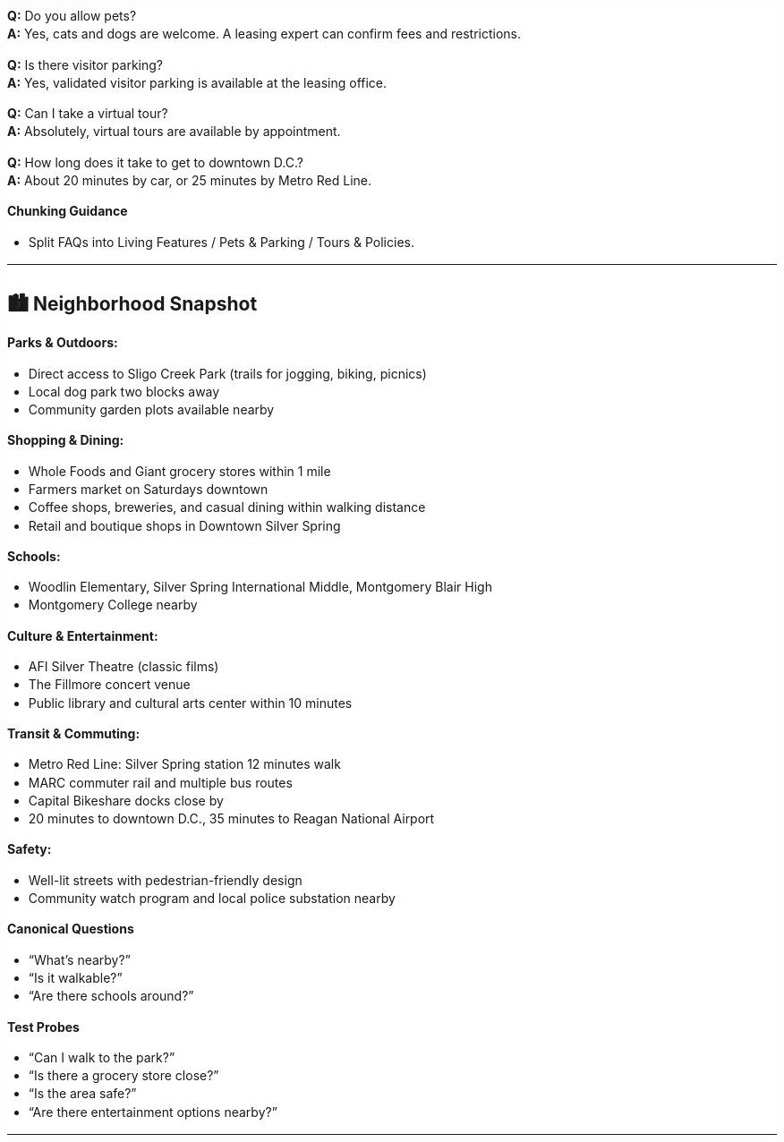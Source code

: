 **Q:** Do you allow pets?  
**A:** Yes, cats and dogs are welcome. A leasing expert can confirm fees and restrictions.  

**Q:** Is there visitor parking?  
**A:** Yes, validated visitor parking is available at the leasing office.  

**Q:** Can I take a virtual tour?  
**A:** Absolutely, virtual tours are available by appointment.  

**Q:** How long does it take to get to downtown D.C.?  
**A:** About 20 minutes by car, or 25 minutes by Metro Red Line.  

**Chunking Guidance**
- Split FAQs into Living Features / Pets & Parking / Tours & Policies.

---

## 🏙️ Neighborhood Snapshot
**Parks & Outdoors:**  
- Direct access to Sligo Creek Park (trails for jogging, biking, picnics)  
- Local dog park two blocks away  
- Community garden plots available nearby  

**Shopping & Dining:**  
- Whole Foods and Giant grocery stores within 1 mile  
- Farmers market on Saturdays downtown  
- Coffee shops, breweries, and casual dining within walking distance  
- Retail and boutique shops in Downtown Silver Spring  

**Schools:**  
- Woodlin Elementary, Silver Spring International Middle, Montgomery Blair High  
- Montgomery College nearby  

**Culture & Entertainment:**  
- AFI Silver Theatre (classic films)  
- The Fillmore concert venue  
- Public library and cultural arts center within 10 minutes  

**Transit & Commuting:**  
- Metro Red Line: Silver Spring station 12 minutes walk  
- MARC commuter rail and multiple bus routes  
- Capital Bikeshare docks close by  
- 20 minutes to downtown D.C., 35 minutes to Reagan National Airport  

**Safety:**  
- Well-lit streets with pedestrian-friendly design  
- Community watch program and local police substation nearby  

**Canonical Questions**
- “What’s nearby?”  
- “Is it walkable?”  
- “Are there schools around?”  

**Test Probes**
- “Can I walk to the park?”  
- “Is there a grocery store close?”  
- “Is the area safe?”  
- “Are there entertainment options nearby?”

---